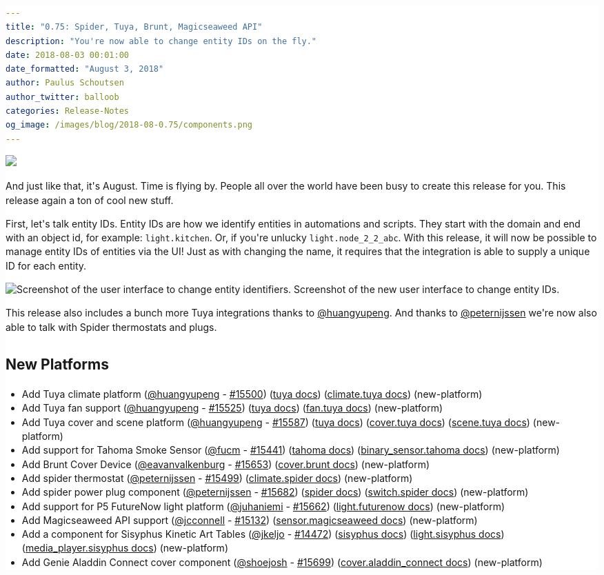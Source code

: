 ```yaml
---
title: "0.75: Spider, Tuya, Brunt, Magicseaweed API"
description: "You're now able to change entity IDs on the fly."
date: 2018-08-03 00:01:00
date_formatted: "August 3, 2018"
author: Paulus Schoutsen
author_twitter: balloob
categories: Release-Notes
og_image: /images/blog/2018-08-0.75/components.png
---
```


<a href='/components/#version/0.75'><img src='/images/blog/2018-08-0.75/components.png' style='border: 0;box-shadow: none;'></a>

And just like that, it's August. Time is flying by. People all over the world have been busy to create this release for you. This release again a ton of cool new stuff.

First, let's talk entity IDs. Entity IDs are how we identify entities in automations and scripts. They start with the domain and end with an object id, for example: `light.kitchen`. Or, if you're unlucky `light.node_2_2_abc`. With this release, it will now be possible to manage entity IDs of entities via the UI! Just as with changing the name, it requires that the integration is able to supply a unique ID for each entity.

<p class='img'>
<img src='/images/blog/2018-08-0.75/change-entity.png' alt='Screenshot of the user interface to change entity identifiers.'>
Screenshot of the new user interface to change entity IDs.
</p>

This release also includes a bunch more Tuya integrations thanks to [@huangyupeng]. And thanks to [@peternijssen] we're now also able to talk with Spider thermostats and plugs.

## New Platforms

- Add Tuya climate platform ([@huangyupeng] - [#15500]) ([tuya docs]) ([climate.tuya docs]) (new-platform)
- Add Tuya fan support ([@huangyupeng] - [#15525]) ([tuya docs]) ([fan.tuya docs]) (new-platform)
- Add Tuya cover and scene platform ([@huangyupeng] - [#15587]) ([tuya docs]) ([cover.tuya docs]) ([scene.tuya docs]) (new-platform)
- Add support for Tahoma Smoke Sensor ([@fucm] - [#15441]) ([tahoma docs]) ([binary_sensor.tahoma docs]) (new-platform)
- Add Brunt Cover Device ([@eavanvalkenburg] - [#15653]) ([cover.brunt docs]) (new-platform)
- Add spider thermostat ([@peternijssen] - [#15499]) ([climate.spider docs]) (new-platform)
- Add spider power plug component ([@peternijssen] - [#15682]) ([spider docs]) ([switch.spider docs]) (new-platform)
- Add support for P5 FutureNow light platform ([@juhaniemi] - [#15662]) ([light.futurenow docs]) (new-platform)
- Add Magicseaweed API support ([@jcconnell] - [#15132]) ([sensor.magicseaweed docs]) (new-platform)
- Add a component for Sisyphus Kinetic Art Tables ([@jkeljo] - [#14472]) ([sisyphus docs]) ([light.sisyphus docs]) ([media_player.sisyphus docs]) (new-platform)
- Add Genie Aladdin Connect cover component ([@shoejosh] - [#15699]) ([cover.aladdin_connect docs]) (new-platform)


[#15874]: https://github.com/home-assistant/home-assistant/pull/15874
[@awarecan]: https://github.com/awarecan
[hassio docs]: /components/hassio/
[#14472]: https://github.com/home-assistant/home-assistant/pull/14472
[#15051]: https://github.com/home-assistant/home-assistant/pull/15051
[#15132]: https://github.com/home-assistant/home-assistant/pull/15132
[#15242]: https://github.com/home-assistant/home-assistant/pull/15242
[#15356]: https://github.com/home-assistant/home-assistant/pull/15356
[#15390]: https://github.com/home-assistant/home-assistant/pull/15390
[#15430]: https://github.com/home-assistant/home-assistant/pull/15430
[#15441]: https://github.com/home-assistant/home-assistant/pull/15441
[#15442]: https://github.com/home-assistant/home-assistant/pull/15442
[#15451]: https://github.com/home-assistant/home-assistant/pull/15451
[#15454]: https://github.com/home-assistant/home-assistant/pull/15454
[#15455]: https://github.com/home-assistant/home-assistant/pull/15455
[#15467]: https://github.com/home-assistant/home-assistant/pull/15467
[#15475]: https://github.com/home-assistant/home-assistant/pull/15475
[#15484]: https://github.com/home-assistant/home-assistant/pull/15484
[#15487]: https://github.com/home-assistant/home-assistant/pull/15487
[#15490]: https://github.com/home-assistant/home-assistant/pull/15490
[#15493]: https://github.com/home-assistant/home-assistant/pull/15493
[#15498]: https://github.com/home-assistant/home-assistant/pull/15498
[#15499]: https://github.com/home-assistant/home-assistant/pull/15499
[#15500]: https://github.com/home-assistant/home-assistant/pull/15500
[#15503]: https://github.com/home-assistant/home-assistant/pull/15503
[#15510]: https://github.com/home-assistant/home-assistant/pull/15510
[#15516]: https://github.com/home-assistant/home-assistant/pull/15516
[#15523]: https://github.com/home-assistant/home-assistant/pull/15523
[#15525]: https://github.com/home-assistant/home-assistant/pull/15525
[#15529]: https://github.com/home-assistant/home-assistant/pull/15529
[#15531]: https://github.com/home-assistant/home-assistant/pull/15531
[#15536]: https://github.com/home-assistant/home-assistant/pull/15536
[#15540]: https://github.com/home-assistant/home-assistant/pull/15540
[#15542]: https://github.com/home-assistant/home-assistant/pull/15542
[#15548]: https://github.com/home-assistant/home-assistant/pull/15548
[#15551]: https://github.com/home-assistant/home-assistant/pull/15551
[#15555]: https://github.com/home-assistant/home-assistant/pull/15555
[#15558]: https://github.com/home-assistant/home-assistant/pull/15558
[#15565]: https://github.com/home-assistant/home-assistant/pull/15565
[#15569]: https://github.com/home-assistant/home-assistant/pull/15569
[#15572]: https://github.com/home-assistant/home-assistant/pull/15572
[#15574]: https://github.com/home-assistant/home-assistant/pull/15574
[#15577]: https://github.com/home-assistant/home-assistant/pull/15577
[#15584]: https://github.com/home-assistant/home-assistant/pull/15584
[#15587]: https://github.com/home-assistant/home-assistant/pull/15587
[#15591]: https://github.com/home-assistant/home-assistant/pull/15591
[#15603]: https://github.com/home-assistant/home-assistant/pull/15603
[#15605]: https://github.com/home-assistant/home-assistant/pull/15605
[#15611]: https://github.com/home-assistant/home-assistant/pull/15611
[#15612]: https://github.com/home-assistant/home-assistant/pull/15612
[#15614]: https://github.com/home-assistant/home-assistant/pull/15614
[#15626]: https://github.com/home-assistant/home-assistant/pull/15626
[#15627]: https://github.com/home-assistant/home-assistant/pull/15627
[#15633]: https://github.com/home-assistant/home-assistant/pull/15633
[#15636]: https://github.com/home-assistant/home-assistant/pull/15636
[#15637]: https://github.com/home-assistant/home-assistant/pull/15637
[#15639]: https://github.com/home-assistant/home-assistant/pull/15639
[#15640]: https://github.com/home-assistant/home-assistant/pull/15640
[#15645]: https://github.com/home-assistant/home-assistant/pull/15645
[#15649]: https://github.com/home-assistant/home-assistant/pull/15649
[#15652]: https://github.com/home-assistant/home-assistant/pull/15652
[#15653]: https://github.com/home-assistant/home-assistant/pull/15653
[#15662]: https://github.com/home-assistant/home-assistant/pull/15662
[#15674]: https://github.com/home-assistant/home-assistant/pull/15674
[#15677]: https://github.com/home-assistant/home-assistant/pull/15677
[#15679]: https://github.com/home-assistant/home-assistant/pull/15679
[#15681]: https://github.com/home-assistant/home-assistant/pull/15681
[#15682]: https://github.com/home-assistant/home-assistant/pull/15682
[#15683]: https://github.com/home-assistant/home-assistant/pull/15683
[#15689]: https://github.com/home-assistant/home-assistant/pull/15689
[#15690]: https://github.com/home-assistant/home-assistant/pull/15690
[#15694]: https://github.com/home-assistant/home-assistant/pull/15694
[#15697]: https://github.com/home-assistant/home-assistant/pull/15697
[#15699]: https://github.com/home-assistant/home-assistant/pull/15699
[#15708]: https://github.com/home-assistant/home-assistant/pull/15708
[#15713]: https://github.com/home-assistant/home-assistant/pull/15713
[#15718]: https://github.com/home-assistant/home-assistant/pull/15718
[#15719]: https://github.com/home-assistant/home-assistant/pull/15719
[#15722]: https://github.com/home-assistant/home-assistant/pull/15722
[#15727]: https://github.com/home-assistant/home-assistant/pull/15727
[#15729]: https://github.com/home-assistant/home-assistant/pull/15729
[#15732]: https://github.com/home-assistant/home-assistant/pull/15732
[#15733]: https://github.com/home-assistant/home-assistant/pull/15733
[#15734]: https://github.com/home-assistant/home-assistant/pull/15734
[#15735]: https://github.com/home-assistant/home-assistant/pull/15735
[#15736]: https://github.com/home-assistant/home-assistant/pull/15736
[#15737]: https://github.com/home-assistant/home-assistant/pull/15737
[#15738]: https://github.com/home-assistant/home-assistant/pull/15738
[#15739]: https://github.com/home-assistant/home-assistant/pull/15739
[#15743]: https://github.com/home-assistant/home-assistant/pull/15743
[#15791]: https://github.com/home-assistant/home-assistant/pull/15791
[#15797]: https://github.com/home-assistant/home-assistant/pull/15797
[@DavidMStraub]: https://github.com/DavidMStraub
[@JackNova]: https://github.com/JackNova
[@Kane610]: https://github.com/Kane610
[@PrimusNZ]: https://github.com/PrimusNZ
[@alanfischer]: https://github.com/alanfischer
[@alexhardwicke]: https://github.com/alexhardwicke
[@amelchio]: https://github.com/amelchio
[@andrey-git]: https://github.com/andrey-git
[@awarecan]: https://github.com/awarecan
[@azogue]: https://github.com/azogue
[@bachya]: https://github.com/bachya
[@balloob]: https://github.com/balloob
[@bryanyork]: https://github.com/bryanyork
[@danielfaulknor]: https://github.com/danielfaulknor
[@danielperna84]: https://github.com/danielperna84
[@digiblur]: https://github.com/digiblur
[@dingusdk]: https://github.com/dingusdk
[@dshokouhi]: https://github.com/dshokouhi
[@eavanvalkenburg]: https://github.com/eavanvalkenburg
[@fabaff]: https://github.com/fabaff
[@fucm]: https://github.com/fucm
[@gieljnssns]: https://github.com/gieljnssns
[@glpatcern]: https://github.com/glpatcern
[@huangyupeng]: https://github.com/huangyupeng
[@jcconnell]: https://github.com/jcconnell
[@jeradM]: https://github.com/jeradM
[@jkeljo]: https://github.com/jkeljo
[@juhaniemi]: https://github.com/juhaniemi
[@kalimaul]: https://github.com/kalimaul
[@lukiffer]: https://github.com/lukiffer
[@mu4yu3]: https://github.com/mu4yu3
[@mxworm]: https://github.com/mxworm
[@peternijssen]: https://github.com/peternijssen
[@pvizeli]: https://github.com/pvizeli
[@quthla]: https://github.com/quthla
[@rorr73]: https://github.com/rorr73
[@scop]: https://github.com/scop
[@sherazlodhi]: https://github.com/sherazlodhi
[@shoejosh]: https://github.com/shoejosh
[@squirtbrnr]: https://github.com/squirtbrnr
[@starkillerOG]: https://github.com/starkillerOG
[@teharris1]: https://github.com/teharris1
[@turbokongen]: https://github.com/turbokongen
[@visibilityspots]: https://github.com/visibilityspots
[@w1ll1am23]: https://github.com/w1ll1am23
[@wingy3181]: https://github.com/wingy3181
[alarm_control_panel.mqtt docs]: /components/alarm_control_panel.mqtt/
[alarm_control_panel.simplisafe docs]: /components/simplisafe/
[alarmdecoder docs]: /components/alarmdecoder/
[api docs]: /components/api/
[apple_tv docs]: /components/apple_tv/
[arlo docs]: /components/arlo/
[auth docs]: /components/auth/
[binary_sensor.alarmdecoder docs]: /components/alarmdecoder/
[binary_sensor.ihc docs]: /components/ihc/
[binary_sensor.insteon_plm docs]: /components/insteon_plm/
[binary_sensor.tahoma docs]: /components/tahoma/
[binary_sensor.trend docs]: /components/trend/
[calendar.todoist docs]: /components/todoist/
[camera docs]: /components/camera/
[camera.demo docs]: /components/camera.demo/
[camera.nest docs]: /components/nest/
[camera.proxy docs]: /components/proxy/
[climate.heatmiser docs]: /components/heatmiser/
[climate.honeywell docs]: /components/honeywell/
[climate.spider docs]: /components/spider/
[climate.tuya docs]: /components/tuya/
[cloud docs]: /components/cloud/
[config docs]: /components/config/
[cover.aladdin_connect docs]: /components/aladdin_connect/
[cover.brunt docs]: /components/brunt/
[cover.tuya docs]: /components/tuya/
[device_tracker docs]: /components/device_tracker/
[device_tracker.tile docs]: /components/tile/
[fan docs]: /components/fan/
[fan.comfoconnect docs]: /components/comfoconnect/
[fan.dyson docs]: /components/dyson/
[fan.insteon_local docs]: /components/insteon_local/
[fan.template docs]: /components/fan.template/
[fan.tuya docs]: /components/tuya/
[fan.wink docs]: /components/wink/
[fan.zha docs]: /components/zha/
[google_assistant docs]: /components/google_translate_assistant/
[hassio docs]: /components/hassio/
[homematic docs]: /components/homematic/
[homematicip_cloud docs]: /components/homematicip_cloud/
[http docs]: /components/http/
[ihc docs]: /components/ihc/
[image_processing.opencv docs]: /components/opencv/
[insteon_plm docs]: /components/insteon_plm/
[light docs]: /components/light/
[light.deconz docs]: /components/deconz/
[light.futurenow docs]: /components/futurenow/
[light.ihc docs]: /components/ihc/
[light.mqtt docs]: /components/light.mqtt/
[light.sisyphus docs]: /components/sisyphus/
[light.tplink docs]: /components/tplink/
[mailgun docs]: /components/mailgun/
[media_extractor docs]: /components/media_extractor/
[media_player docs]: /components/media_player/
[media_player.bluesound docs]: /components/bluesound/
[media_player.denonavr docs]: /components/denonavr/
[media_player.pandora docs]: /components/pandora/
[media_player.sisyphus docs]: /components/sisyphus/
[media_player.sonos docs]: /components/sonos/
[mqtt docs]: /components/mqtt/
[neato docs]: /components/neato/
[nest docs]: /components/nest/
[netatmo docs]: /components/netatmo/
[netgear_lte docs]: /components/netgear_lte/
[notify docs]: /components/notify/
[rachio docs]: /components/rachio/
[scene.tuya docs]: /components/tuya/
[sensor.bme280 docs]: /components/bme280/
[sensor.buienradar docs]: /components/sensor.buienradar/
[sensor.citybikes docs]: /components/citybikes/
[sensor.command_line docs]: /components/sensor.command_line/
[sensor.fritzbox_callmonitor docs]: /components/fritzbox_callmonitor/
[sensor.geizhals docs]: /components/geizhals/
[sensor.ihc docs]: /components/ihc/
[sensor.magicseaweed docs]: /components/magicseaweed/
[sensor.modem_callerid docs]: /components/modem_callerid/
[sensor.moon docs]: /components/moon/
[sensor.mvglive docs]: /components/mvglive/
[sensor.netatmo docs]: /components/netatmo/
[sensor.netgear_lte docs]: /components/netgear_lte/
[sensor.nzbget docs]: /components/nzbget/
[sensor.openweathermap docs]: /components/openweathermap/
[sensor.pollen docs]: /components/iqvia/
[sensor.pyload docs]: /components/pyload/
[sensor.scrape docs]: /components/scrape/
[sensor.sql docs]: /components/sql/
[sensor.strings.moon.json docs]: /components/sensor.strings.moon.json/
[sensor.sytadin docs]: /components/sytadin/
[sensor.waze_travel_time docs]: /components/waze_travel_time/
[sisyphus docs]: /components/sisyphus/
[smappee docs]: /components/smappee/
[spider docs]: /components/spider/
[switch docs]: /components/switch/
[switch.ihc docs]: /components/ihc/
[switch.insteon_plm docs]: /components/insteon_plm/
[switch.mqtt docs]: /components/switch.mqtt/
[switch.spider docs]: /components/spider/
[switch.tplink docs]: /components/tplink/
[tahoma docs]: /components/tahoma/
[tts docs]: /components/tts/
[tuya docs]: /components/tuya/
[vacuum.neato docs]: /components/neato/
[vera docs]: /components/vera/
[weather.openweathermap docs]: /components/openweathermap/
[websocket_api docs]: /components/websocket_api/
[wemo docs]: /components/wemo/
[zwave docs]: /components/zwave/
[#15706]: https://github.com/home-assistant/home-assistant/pull/15706
[#15819]: https://github.com/home-assistant/home-assistant/pull/15819
[@Danielhiversen]: https://github.com/Danielhiversen
[@superpuffin]: https://github.com/superpuffin
[rfxtrx docs]: /components/rfxtrx/
[sensor.dht docs]: /components/dht/
[#15830]: https://github.com/home-assistant/home-assistant/pull/15830
[#15832]: https://github.com/home-assistant/home-assistant/pull/15832
[@Cinntax]: https://github.com/Cinntax
[@fabaff]: https://github.com/fabaff
[envisalink docs]: /components/envisalink/